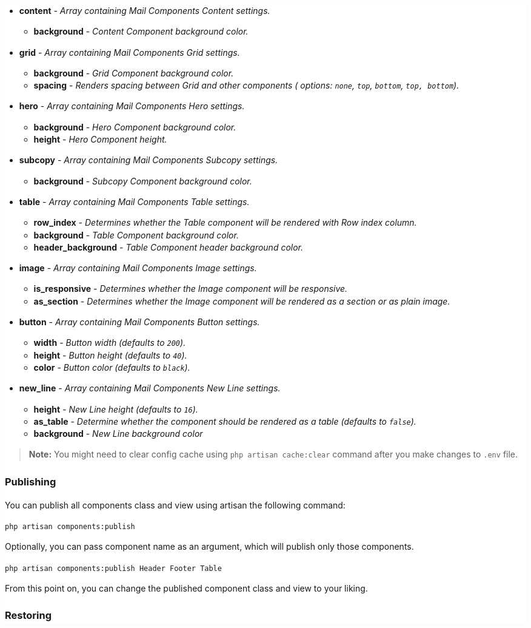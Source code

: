 
- **content** - *Array containing Mail Components Content settings.*
    - **background** - *Content Component background color.*


- **grid** - *Array containing Mail Components Grid settings.*
    - **background** - *Grid Component background color.*
    - **spacing** - *Renders spacing between Grid and other components (
      options: `none`, `top`, `bottom`, `top, bottom`).*


- **hero** - *Array containing Mail Components Hero settings.*
    - **background** - *Hero Component background color.*
    - **height** - *Hero Component height.*


- **subcopy** - *Array containing Mail Components Subcopy settings.*
    - **background** - *Subcopy Component background color.*


- **table** - *Array containing Mail Components Table settings.*
    - **row_index** - *Determines whether the Table component will be rendered with Row index column.*
    - **background** - *Table Component background color.*
    - **header_background** - *Table Component header background color.*


- **image** - *Array containing Mail Components Image settings.*
    - **is_responsive** - *Determines whether the Image component will be responsive.*
    - **as_section** - *Determines whether the Image component will be rendered as a section or as plain image.*


- **button** - *Array containing Mail Components Button settings.*
    - **width** - *Button width (defaults to `200`).*
    - **height** - *Button height (defaults to `40`).*
    - **color** - *Button color (defaults to `black`).*


- **new_line** - *Array containing Mail Components New Line settings.*
    - **height** - *New Line height (defaults to `16`).*
    - **as_table** - *Determine whether the component should be rendered as a table (defaults to `false`).*
    - **background** - *New Line background color*

> **Note:** You might need to clear config cache using `php artisan cache:clear` command after you make changes
> to `.env` file.

### Publishing

You can publish all components class and view using artisan the following command:

    php artisan components:publish

Optionally, you can pass component name as an argument, which will publish only those components.

    php artisan components:publish Header Footer Table

From this point on, you can change the published component class and view to your liking.

### Restoring
